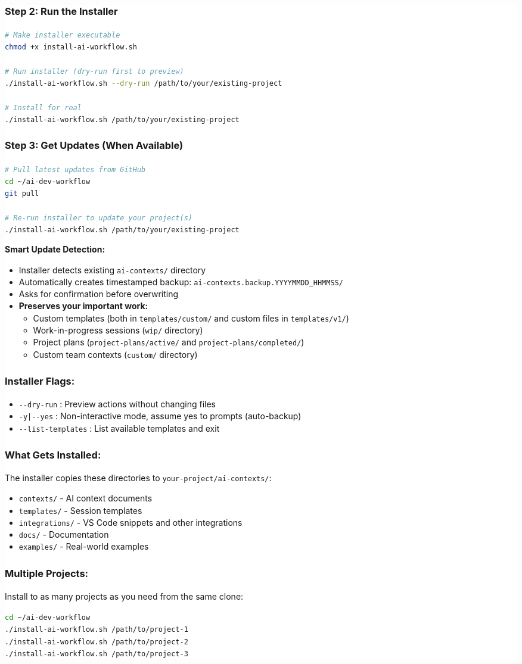 ### Step 2: Run the Installer

```bash
# Make installer executable
chmod +x install-ai-workflow.sh

# Run installer (dry-run first to preview)
./install-ai-workflow.sh --dry-run /path/to/your/existing-project

# Install for real
./install-ai-workflow.sh /path/to/your/existing-project
```

### Step 3: Get Updates (When Available)

```bash
# Pull latest updates from GitHub
cd ~/ai-dev-workflow
git pull

# Re-run installer to update your project(s)
./install-ai-workflow.sh /path/to/your/existing-project
```

**Smart Update Detection:**
- Installer detects existing `ai-contexts/` directory
- Automatically creates timestamped backup: `ai-contexts.backup.YYYYMMDD_HHMMSS/`
- Asks for confirmation before overwriting
- **Preserves your important work:**
  - Custom templates (both in `templates/custom/` and custom files in `templates/v1/`)
  - Work-in-progress sessions (`wip/` directory)
  - Project plans (`project-plans/active/` and `project-plans/completed/`)
  - Custom team contexts (`custom/` directory)

### Installer Flags:
- `--dry-run` : Preview actions without changing files
- `-y|--yes` : Non-interactive mode, assume yes to prompts (auto-backup)
- `--list-templates` : List available templates and exit

### What Gets Installed:

The installer copies these directories to `your-project/ai-contexts/`:
- `contexts/` - AI context documents
- `templates/` - Session templates
- `integrations/` - VS Code snippets and other integrations
- `docs/` - Documentation
- `examples/` - Real-world examples

### Multiple Projects:

Install to as many projects as you need from the same clone:

```bash
cd ~/ai-dev-workflow
./install-ai-workflow.sh /path/to/project-1
./install-ai-workflow.sh /path/to/project-2
./install-ai-workflow.sh /path/to/project-3
```
